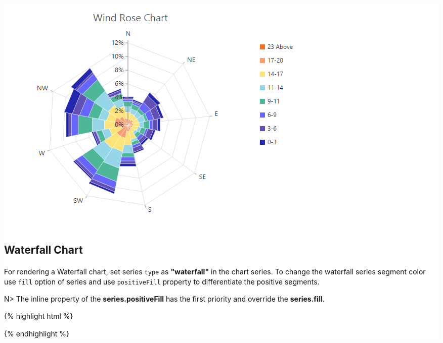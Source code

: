 
![Radar Stacked Column](Chart-Types_images/Chart-Types_img72.png)


## Waterfall Chart 

For rendering a Waterfall chart, set series `type` as **"waterfall"** in the chart series. To change the waterfall series segment color use `fill` option of series and use `positiveFill` property to differentiate the positive segments.

N> The inline property of the **series.positiveFill** has the first priority and override the **series.fill**.

{% highlight html %}

 <ej-chart id="chartcontainer">
     <e-seriescollection>
        <e-series type="waterfall" fill="#C64E4A" positiveFill="#C64E4A">
	      </e-series>
     </e-seriescollection>
</ej-chart>

{% endhighlight %}

